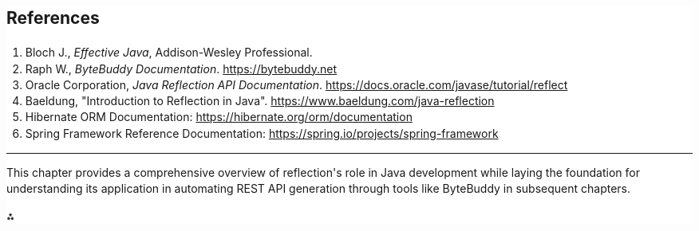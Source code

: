 
## References

1. Bloch J., *Effective Java*, Addison-Wesley Professional.
2. Raph W., *ByteBuddy Documentation*. https://bytebuddy.net
3. Oracle Corporation, *Java Reflection API Documentation*. https://docs.oracle.com/javase/tutorial/reflect
4. Baeldung, "Introduction to Reflection in Java". https://www.baeldung.com/java-reflection
5. Hibernate ORM Documentation: https://hibernate.org/orm/documentation
6. Spring Framework Reference Documentation: https://spring.io/projects/spring-framework

---

This chapter provides a comprehensive overview of reflection's role in Java development while laying the foundation for understanding its application in automating REST API generation through tools like ByteBuddy in subsequent chapters.

<div>⁂</div>

[^1]: https://ppl-ai-file-upload.s3.amazonaws.com/web/direct-files/56288453/a690bcda-2b17-4bb4-81b0-6e2e69c4b5b2/opisz-czym-jest-_Spring-Data-REST.md

[^2]: https://ppl-ai-file-upload.s3.amazonaws.com/web/direct-files/56288453/3fdd5360-43ae-4ed4-b681-4b35fa1335da/artykul_part1.md

[^3]: https://ppl-ai-file-upload.s3.amazonaws.com/web/direct-files/56288453/26978a24-9f26-44ee-9f96-e532a757790f/artykul_part3.md

[^4]: https://ppl-ai-file-upload.s3.amazonaws.com/web/direct-files/56288453/416f1076-dcca-4905-ad71-cd1fc5e4e3f3/artykul_part2.md

[^5]: https://ppl-ai-file-upload.s3.amazonaws.com/web/direct-files/56288453/c9f36761-8aef-4439-9351-4d22dfe9379f/RestEntity.java

[^6]: https://ppl-ai-file-upload.s3.amazonaws.com/web/direct-files/56288453/419a184a-419b-4eec-8901-fa5d3df9f80e/Employee.java

[^7]: https://ppl-ai-file-upload.s3.amazonaws.com/web/direct-files/56288453/a6d631ae-b9f2-4d3e-9859-32cfa40ef83e/RestEntityScanner.java

[^8]: https://ppl-ai-file-upload.s3.amazonaws.com/web/direct-files/56288453/99ff22ca-2f35-4172-96bf-46e295a5a6b1/ReflectionSetter.java

[^9]: https://ppl-ai-file-upload.s3.amazonaws.com/web/direct-files/56288453/ad490628-e412-45e7-8f95-49c8dbe1cf8c/instrukcja_dlaaut_csmm_eng.docx

